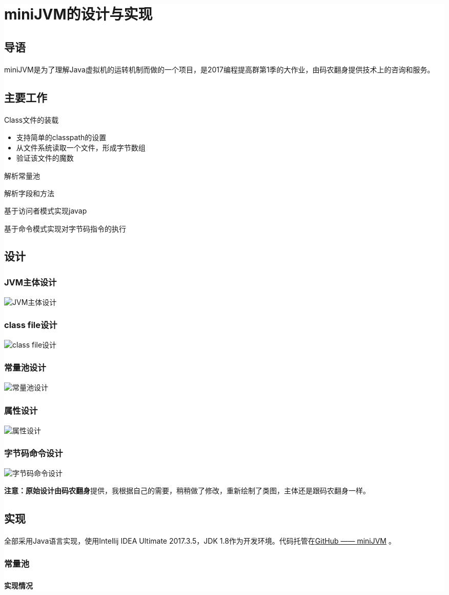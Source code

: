 # miniJVM的设计与实现

## 导语

miniJVM是为了理解Java虚拟机的运转机制而做的一个项目，是2017编程提高群第1季的大作业，由码农翻身提供技术上的咨询和服务。

## 主要工作

Class文件的装载
- 支持简单的classpath的设置
- 从文件系统读取一个文件，形成字节数组
- 验证该文件的魔数

解析常量池

解析字段和方法

基于访问者模式实现javap

基于命令模式实现对字节码指令的执行

## 设计
### JVM主体设计
![JVM主体设计](http://oh913j3dl.bkt.clouddn.com//jvm/MiniJVM.png)
### class file设计
![class file设计](http://oh913j3dl.bkt.clouddn.com//jvm/ClassFile.png)
### 常量池设计
![常量池设计](http://oh913j3dl.bkt.clouddn.com//jvm/ConstantInfo.png)
### 属性设计
![属性设计](http://oh913j3dl.bkt.clouddn.com//jvm/AttributeInfo.png)
### 字节码命令设计
![字节码命令设计](http://oh913j3dl.bkt.clouddn.com//jvm/ByteCodeCommand.png)

**注意：**原始设计由**码农翻身**提供，我根据自己的需要，稍稍做了修改，重新绘制了类图，主体还是跟码农翻身一样。

## 实现

全部采用Java语言实现，使用Intellij IDEA Ultimate 2017.3.5，JDK 1.8作为开发环境。代码托管在[GitHub —— miniJVM](https://github.com/PikachuHy/miniJVM) 。

### 常量池

#### 实现情况
